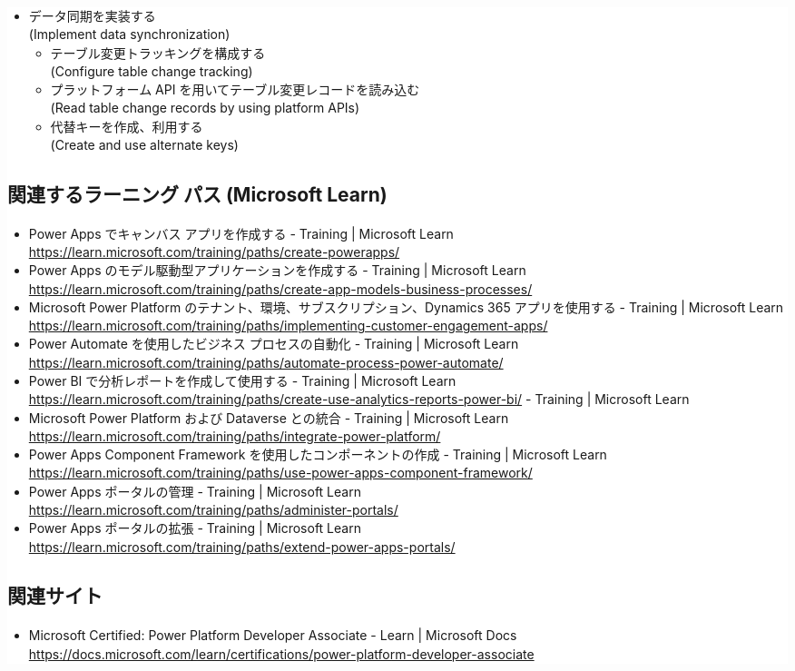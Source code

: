- データ同期を実装する  
  (Implement data synchronization)
  - テーブル変更トラッキングを構成する  
    (Configure table change tracking)
  - プラットフォーム API を用いてテーブル変更レコードを読み込む  
    (Read table change records by using platform APIs)
  - 代替キーを作成、利用する  
    (Create and use alternate keys)

## 関連するラーニング パス (Microsoft Learn)
- Power Apps でキャンバス アプリを作成する - Training | Microsoft Learn  
https://learn.microsoft.com/training/paths/create-powerapps/
- Power Apps のモデル駆動型アプリケーションを作成する - Training | Microsoft Learn  
https://learn.microsoft.com/training/paths/create-app-models-business-processes/
- Microsoft Power Platform のテナント、環境、サブスクリプション、Dynamics 365 アプリを使用する - Training | Microsoft Learn  
https://learn.microsoft.com/training/paths/implementing-customer-engagement-apps/
- Power Automate を使用したビジネス プロセスの自動化 - Training | Microsoft Learn  
https://learn.microsoft.com/training/paths/automate-process-power-automate/
- Power BI で分析レポートを作成して使用する - Training | Microsoft Learn  
https://learn.microsoft.com/training/paths/create-use-analytics-reports-power-bi/ - Training | Microsoft Learn  
- Microsoft Power Platform および Dataverse との統合 - Training | Microsoft Learn  
https://learn.microsoft.com/training/paths/integrate-power-platform/
- Power Apps Component Framework を使用したコンポーネントの作成 - Training | Microsoft Learn  
https://learn.microsoft.com/training/paths/use-power-apps-component-framework/
- Power Apps ポータルの管理 - Training | Microsoft Learn  
https://learn.microsoft.com/training/paths/administer-portals/
- Power Apps ポータルの拡張 - Training | Microsoft Learn  
https://learn.microsoft.com/training/paths/extend-power-apps-portals/

## 関連サイト
- Microsoft Certified: Power Platform Developer Associate - Learn | Microsoft Docs  
https://docs.microsoft.com/learn/certifications/power-platform-developer-associate
